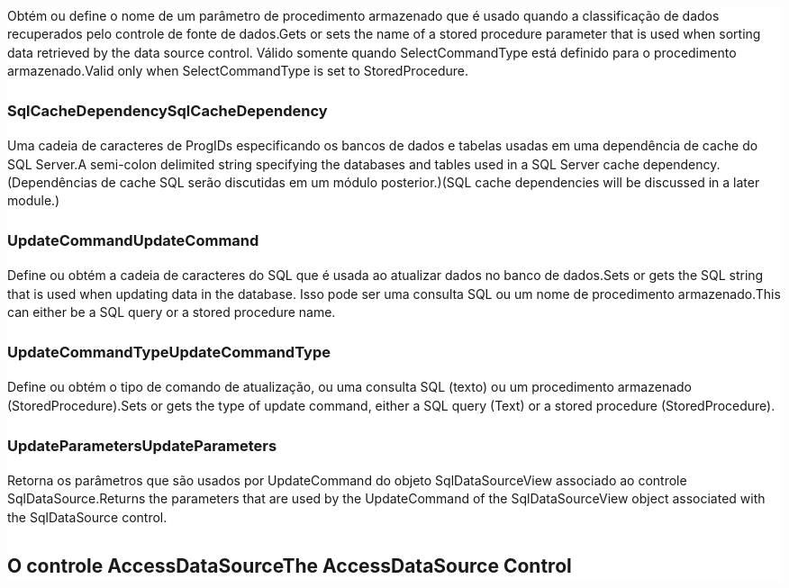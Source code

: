 <span data-ttu-id="d5d04-202">Obtém ou define o nome de um parâmetro de procedimento armazenado que é usado quando a classificação de dados recuperados pelo controle de fonte de dados.</span><span class="sxs-lookup"><span data-stu-id="d5d04-202">Gets or sets the name of a stored procedure parameter that is used when sorting data retrieved by the data source control.</span></span> <span data-ttu-id="d5d04-203">Válido somente quando SelectCommandType está definido para o procedimento armazenado.</span><span class="sxs-lookup"><span data-stu-id="d5d04-203">Valid only when SelectCommandType is set to StoredProcedure.</span></span>

### <a name="sqlcachedependency"></a><span data-ttu-id="d5d04-204">SqlCacheDependency</span><span class="sxs-lookup"><span data-stu-id="d5d04-204">SqlCacheDependency</span></span>

<span data-ttu-id="d5d04-205">Uma cadeia de caracteres de ProgIDs especificando os bancos de dados e tabelas usadas em uma dependência de cache do SQL Server.</span><span class="sxs-lookup"><span data-stu-id="d5d04-205">A semi-colon delimited string specifying the databases and tables used in a SQL Server cache dependency.</span></span> <span data-ttu-id="d5d04-206">(Dependências de cache SQL serão discutidas em um módulo posterior.)</span><span class="sxs-lookup"><span data-stu-id="d5d04-206">(SQL cache dependencies will be discussed in a later module.)</span></span>

### <a name="updatecommand"></a><span data-ttu-id="d5d04-207">UpdateCommand</span><span class="sxs-lookup"><span data-stu-id="d5d04-207">UpdateCommand</span></span>

<span data-ttu-id="d5d04-208">Define ou obtém a cadeia de caracteres do SQL que é usada ao atualizar dados no banco de dados.</span><span class="sxs-lookup"><span data-stu-id="d5d04-208">Sets or gets the SQL string that is used when updating data in the database.</span></span> <span data-ttu-id="d5d04-209">Isso pode ser uma consulta SQL ou um nome de procedimento armazenado.</span><span class="sxs-lookup"><span data-stu-id="d5d04-209">This can either be a SQL query or a stored procedure name.</span></span>

### <a name="updatecommandtype"></a><span data-ttu-id="d5d04-210">UpdateCommandType</span><span class="sxs-lookup"><span data-stu-id="d5d04-210">UpdateCommandType</span></span>

<span data-ttu-id="d5d04-211">Define ou obtém o tipo de comando de atualização, ou uma consulta SQL (texto) ou um procedimento armazenado (StoredProcedure).</span><span class="sxs-lookup"><span data-stu-id="d5d04-211">Sets or gets the type of update command, either a SQL query (Text) or a stored procedure (StoredProcedure).</span></span>

### <a name="updateparameters"></a><span data-ttu-id="d5d04-212">UpdateParameters</span><span class="sxs-lookup"><span data-stu-id="d5d04-212">UpdateParameters</span></span>

<span data-ttu-id="d5d04-213">Retorna os parâmetros que são usados por UpdateCommand do objeto SqlDataSourceView associado ao controle SqlDataSource.</span><span class="sxs-lookup"><span data-stu-id="d5d04-213">Returns the parameters that are used by the UpdateCommand of the SqlDataSourceView object associated with the SqlDataSource control.</span></span>

## <a name="the-accessdatasource-control"></a><span data-ttu-id="d5d04-214">O controle AccessDataSource</span><span class="sxs-lookup"><span data-stu-id="d5d04-214">The AccessDataSource Control</span></span>
